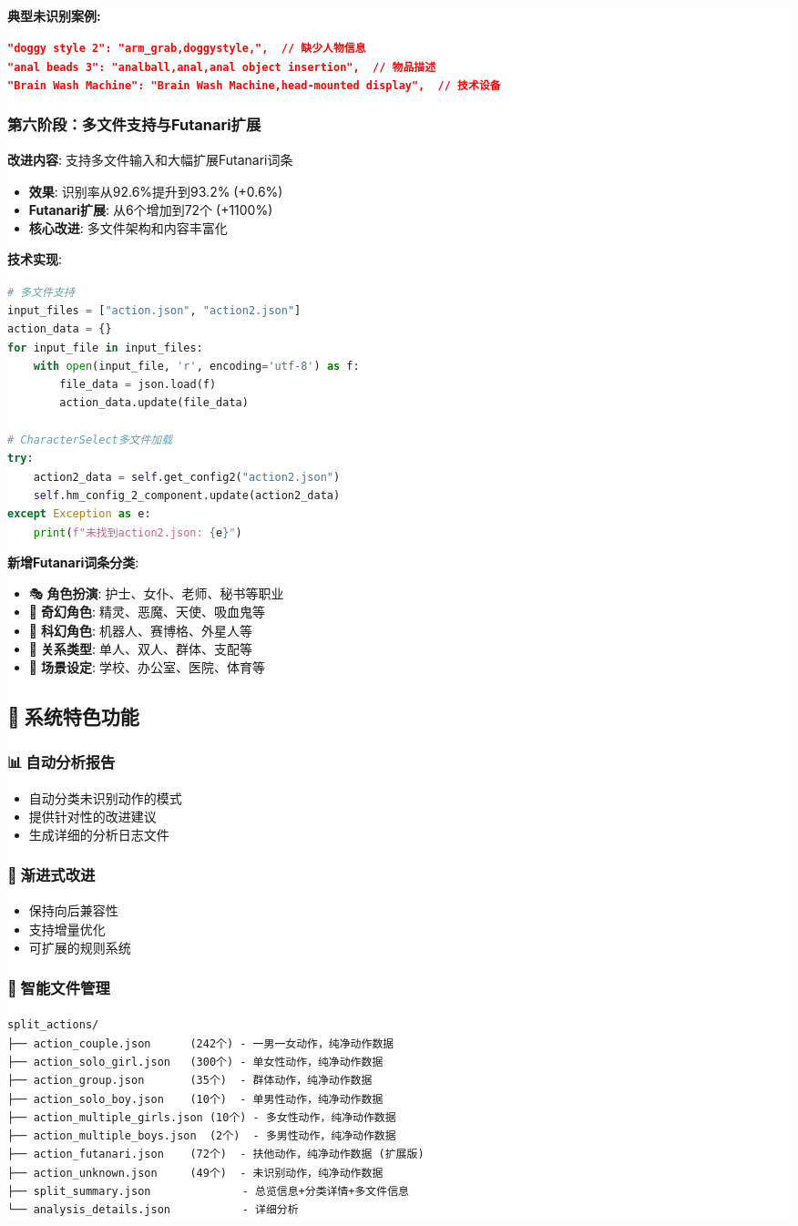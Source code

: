 **典型未识别案例:**
```json
"doggy style 2": "arm_grab,doggystyle,",  // 缺少人物信息
"anal beads 3": "analball,anal,anal object insertion",  // 物品描述
"Brain Wash Machine": "Brain Wash Machine,head-mounted display",  // 技术设备
```

### 第六阶段：多文件支持与Futanari扩展
**改进内容**: 支持多文件输入和大幅扩展Futanari词条
- **效果**: 识别率从92.6%提升到93.2% (+0.6%)
- **Futanari扩展**: 从6个增加到72个 (+1100%)
- **核心改进**: 多文件架构和内容丰富化

**技术实现**:
```python
# 多文件支持
input_files = ["action.json", "action2.json"]
action_data = {}
for input_file in input_files:
    with open(input_file, 'r', encoding='utf-8') as f:
        file_data = json.load(f)
        action_data.update(file_data)

# CharacterSelect多文件加载
try:
    action2_data = self.get_config2("action2.json")
    self.hm_config_2_component.update(action2_data)
except Exception as e:
    print(f"未找到action2.json: {e}")
```

**新增Futanari词条分类**:
- 🎭 **角色扮演**: 护士、女仆、老师、秘书等职业
- 🧙 **奇幻角色**: 精灵、恶魔、天使、吸血鬼等
- 🤖 **科幻角色**: 机器人、赛博格、外星人等
- 💑 **关系类型**: 单人、双人、群体、支配等
- 🎨 **场景设定**: 学校、办公室、医院、体育等

## 🎨 系统特色功能

### 📊 自动分析报告
- 自动分类未识别动作的模式
- 提供针对性的改进建议
- 生成详细的分析日志文件

### 🔄 渐进式改进
- 保持向后兼容性
- 支持增量优化
- 可扩展的规则系统

### 📁 智能文件管理
```
split_actions/
├── action_couple.json      (242个) - 一男一女动作，纯净动作数据
├── action_solo_girl.json   (300个) - 单女性动作，纯净动作数据
├── action_group.json       (35个)  - 群体动作，纯净动作数据
├── action_solo_boy.json    (10个)  - 单男性动作，纯净动作数据
├── action_multiple_girls.json (10个) - 多女性动作，纯净动作数据
├── action_multiple_boys.json  (2个)  - 多男性动作，纯净动作数据
├── action_futanari.json    (72个)  - 扶他动作，纯净动作数据 (扩展版)
├── action_unknown.json     (49个)  - 未识别动作，纯净动作数据
├── split_summary.json              - 总览信息+分类详情+多文件信息
└── analysis_details.json           - 详细分析
```